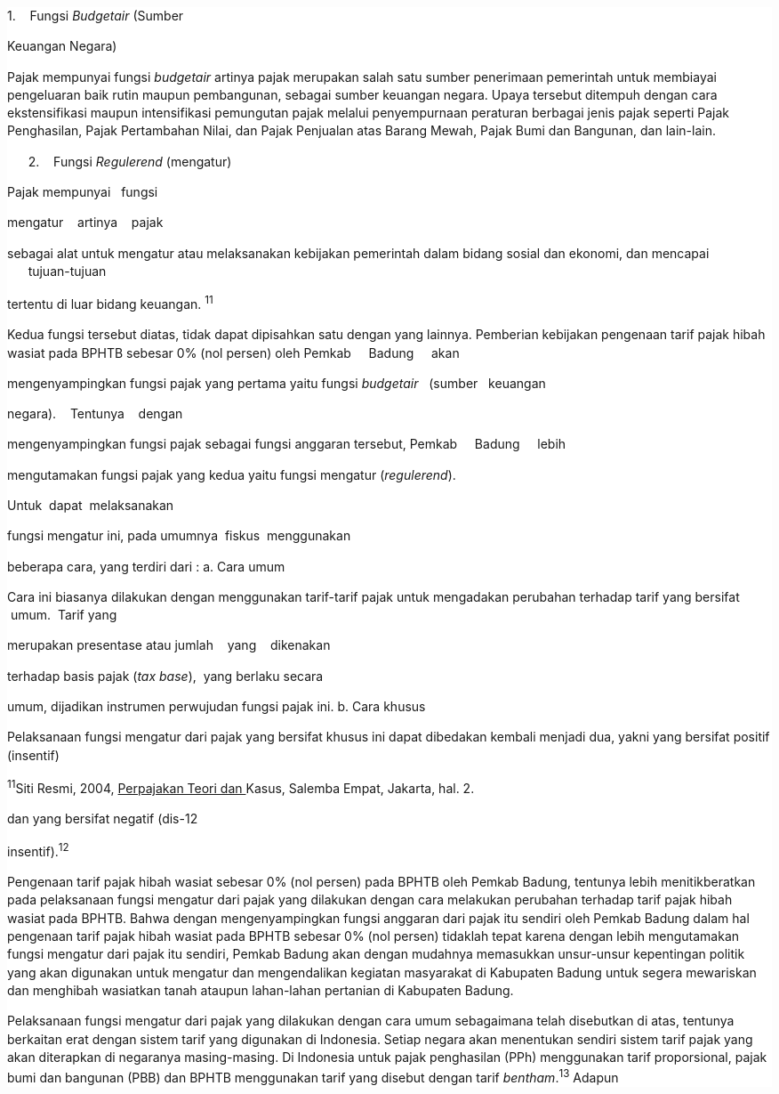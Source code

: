 <p><span class="font3">1. &nbsp;&nbsp;&nbsp;Fungsi </span><span class="font3" style="font-style:italic;">Budgetair</span><span class="font3"> (Sumber</span></p></li></ul>
<p><span class="font3">Keuangan Negara)</span></p>
<p><span class="font3">Pajak mempunyai fungsi </span><span class="font3" style="font-style:italic;">budgetair </span><span class="font3">artinya pajak merupakan salah satu sumber penerimaan pemerintah untuk membiayai pengeluaran baik rutin maupun pembangunan, sebagai sumber keuangan negara. Upaya tersebut ditempuh dengan cara ekstensifikasi maupun intensifikasi pemungutan pajak melalui penyempurnaan peraturan berbagai jenis pajak seperti Pajak Penghasilan, Pajak Pertambahan Nilai, dan Pajak Penjualan atas Barang Mewah, Pajak Bumi dan Bangunan, dan lain-lain.</span></p>
<ul style="list-style:none;"><li>
<p><span class="font3">2. &nbsp;&nbsp;&nbsp;Fungsi </span><span class="font3" style="font-style:italic;">Regulerend</span><span class="font3"> (mengatur)</span></p></li></ul>
<p><span class="font3">Pajak mempunyai &nbsp;&nbsp;fungsi</span></p>
<p><span class="font3">mengatur &nbsp;&nbsp;&nbsp;artinya &nbsp;&nbsp;&nbsp;pajak</span></p>
<p><span class="font3">sebagai alat untuk mengatur atau melaksanakan kebijakan pemerintah dalam bidang sosial dan ekonomi, dan mencapai &nbsp;&nbsp;&nbsp;&nbsp;&nbsp;&nbsp;tujuan-tujuan</span></p>
<p><span class="font3">tertentu di luar bidang keuangan. <sup>11</sup></span></p>
<p><span class="font3">Kedua fungsi tersebut diatas, tidak dapat dipisahkan satu dengan yang lainnya. Pemberian kebijakan pengenaan tarif pajak hibah wasiat pada BPHTB sebesar 0% (nol persen) oleh Pemkab &nbsp;&nbsp;&nbsp;&nbsp;Badung &nbsp;&nbsp;&nbsp;&nbsp;akan</span></p>
<p><span class="font3">mengenyampingkan fungsi pajak yang pertama yaitu fungsi </span><span class="font3" style="font-style:italic;">budgetair</span><span class="font3"> &nbsp;&nbsp;(sumber &nbsp;&nbsp;keuangan</span></p>
<p><span class="font3">negara). &nbsp;&nbsp;&nbsp;Tentunya &nbsp;&nbsp;&nbsp;dengan</span></p>
<p><span class="font3">mengenyampingkan fungsi pajak sebagai fungsi anggaran tersebut, Pemkab &nbsp;&nbsp;&nbsp;&nbsp;Badung &nbsp;&nbsp;&nbsp;&nbsp;lebih</span></p>
<p><span class="font3">mengutamakan fungsi pajak yang kedua yaitu fungsi mengatur (</span><span class="font3" style="font-style:italic;">regulerend</span><span class="font3">).</span></p>
<p><span class="font3">Untuk &nbsp;dapat &nbsp;melaksanakan</span></p>
<p><span class="font3">fungsi mengatur ini, pada umumnya &nbsp;fiskus &nbsp;menggunakan</span></p>
<p><span class="font3">beberapa cara, yang terdiri dari : a. Cara umum</span></p>
<p><span class="font3">Cara ini biasanya dilakukan dengan menggunakan tarif-tarif pajak untuk mengadakan perubahan terhadap tarif yang bersifat &nbsp;umum. &nbsp;Tarif yang</span></p>
<p><span class="font3">merupakan presentase atau jumlah &nbsp;&nbsp;&nbsp;yang &nbsp;&nbsp;&nbsp;dikenakan</span></p>
<p><span class="font3">terhadap basis pajak (</span><span class="font3" style="font-style:italic;">tax base</span><span class="font3">), &nbsp;yang berlaku secara</span></p>
<p><span class="font3">umum, dijadikan instrumen perwujudan fungsi pajak ini. b. Cara khusus</span></p>
<p><span class="font3">Pelaksanaan fungsi mengatur dari pajak yang bersifat khusus ini dapat dibedakan kembali menjadi dua, yakni yang bersifat positif (insentif)</span></p>
<p><span class="font2"><sup>11</sup>Siti Resmi, 2004, </span><span class="font2" style="text-decoration:underline;">Perpajakan Teori dan </span><span class="font2">Kasus, Salemba Empat, Jakarta, hal. 2.</span></p>
<p><span class="font3">dan yang bersifat negatif (dis-</span><span class="font1">12</span></p>
<p><span class="font3">insentif).<sup>12</sup></span></p>
<p><span class="font3">Pengenaan tarif pajak hibah wasiat sebesar 0% (nol persen) pada BPHTB oleh Pemkab Badung, tentunya lebih menitikberatkan pada pelaksanaan fungsi mengatur dari pajak yang dilakukan dengan cara melakukan perubahan terhadap tarif pajak hibah wasiat pada BPHTB. Bahwa dengan mengenyampingkan fungsi anggaran dari pajak itu sendiri oleh Pemkab Badung dalam hal pengenaan tarif pajak hibah wasiat pada BPHTB sebesar 0% (nol persen) tidaklah tepat karena dengan lebih mengutamakan fungsi mengatur dari pajak itu sendiri, Pemkab Badung akan dengan mudahnya memasukkan unsur-unsur kepentingan politik yang akan digunakan untuk mengatur dan mengendalikan kegiatan masyarakat di Kabupaten Badung untuk segera mewariskan dan menghibah wasiatkan tanah ataupun lahan-lahan pertanian di Kabupaten Badung.</span></p>
<p><span class="font3">Pelaksanaan fungsi mengatur dari pajak yang dilakukan dengan cara umum sebagaimana telah disebutkan di atas, tentunya berkaitan erat dengan sistem tarif yang digunakan di Indonesia. Setiap negara akan menentukan sendiri sistem tarif pajak yang akan diterapkan di negaranya masing-masing. Di Indonesia untuk pajak penghasilan (PPh) menggunakan tarif proporsional, pajak bumi dan bangunan (PBB) dan BPHTB menggunakan tarif yang disebut dengan tarif </span><span class="font3" style="font-style:italic;">bentham</span><span class="font3">.<sup>13</sup> Adapun</span></p>
